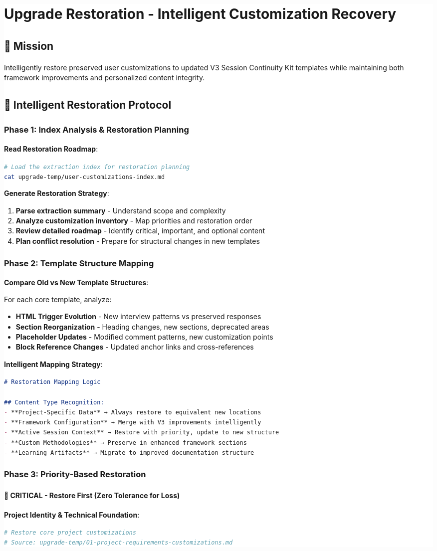 # Upgrade Restoration - Intelligent Customization Recovery

## 🎯 **Mission**
Intelligently restore preserved user customizations to updated V3 Session Continuity Kit templates while maintaining both framework improvements and personalized content integrity.

## 🧠 **Intelligent Restoration Protocol**

### **Phase 1: Index Analysis & Restoration Planning**

**Read Restoration Roadmap**:
```bash
# Load the extraction index for restoration planning
cat upgrade-temp/user-customizations-index.md
```

**Generate Restoration Strategy**:
1. **Parse extraction summary** - Understand scope and complexity
2. **Analyze customization inventory** - Map priorities and restoration order
3. **Review detailed roadmap** - Identify critical, important, and optional content
4. **Plan conflict resolution** - Prepare for structural changes in new templates

### **Phase 2: Template Structure Mapping**

**Compare Old vs New Template Structures**:

For each core template, analyze:
- **HTML Trigger Evolution** - New interview patterns vs preserved responses
- **Section Reorganization** - Heading changes, new sections, deprecated areas
- **Placeholder Updates** - Modified comment patterns, new customization points
- **Block Reference Changes** - Updated anchor links and cross-references

**Intelligent Mapping Strategy**:
```markdown
# Restoration Mapping Logic

## Content Type Recognition:
- **Project-Specific Data** → Always restore to equivalent new locations
- **Framework Configuration** → Merge with V3 improvements intelligently
- **Active Session Context** → Restore with priority, update to new structure
- **Custom Methodologies** → Preserve in enhanced framework sections
- **Learning Artifacts** → Migrate to improved documentation structure
```

### **Phase 3: Priority-Based Restoration**

#### **🔴 CRITICAL - Restore First** (Zero Tolerance for Loss)

**Project Identity & Technical Foundation**:
```bash
# Restore core project customizations
# Source: upgrade-temp/01-project-requirements-customizations.md
```
